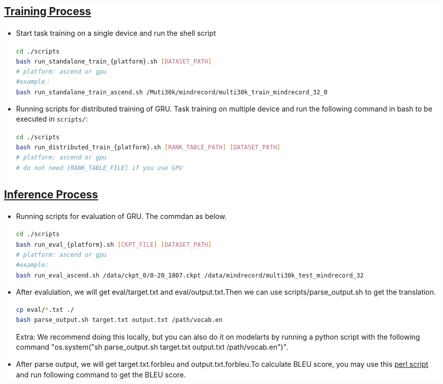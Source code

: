## [Training Process](#content)

- Start task training on a single device and run the shell script

    ```bash
    cd ./scripts
    bash run_standalone_train_{platform}.sh [DATASET_PATH]
    # platform: ascend or gpu
    #example：
    bash run_standalone_train_ascend.sh /Muti30k/mindrecord/multi30k_train_mindrecord_32_0
    ```

- Running scripts for distributed training of GRU. Task training on multiple device and run the following command in bash to be executed in `scripts/`:

    ``` bash
    cd ./scripts
    bash run_distributed_train_{platform}.sh [RANK_TABLE_PATH] [DATASET_PATH]
    # platform: ascend or gpu
    # do not need [RANK_TABLE_FILE] if you use GPU
    ```

## [Inference Process](#content)

- Running scripts for evaluation of GRU. The commdan as below.

    ``` bash
    cd ./scripts
    bash run_eval_{platform}.sh [CKPT_FILE] [DATASET_PATH]
    # platform: ascend or gpu
    #example:
    bash run_eval_ascend.sh /data/ckpt_0/0-20_1807.ckpt /data/mindrecord/multi30k_test_mindrecord_32
    ```

- After evalulation, we will get eval/target.txt and eval/output.txt.Then we can use scripts/parse_output.sh to get the translation.

    ``` bash
    cp eval/*.txt ./
    bash parse_output.sh target.txt output.txt /path/vocab.en
    ```

    Extra: We recommend doing this locally, but you can also do it on modelarts by running a python script with the following command "os.system("sh parse_output.sh target.txt output.txt /path/vocab.en")".

- After parse output, we will get target.txt.forbleu and output.txt.forbleu.To calculate BLEU score, you may use this [perl script](https://github.com/moses-smt/mosesdecoder/blob/master/scripts/generic/multi-bleu.perl) and run following command to get the BLEU score.

